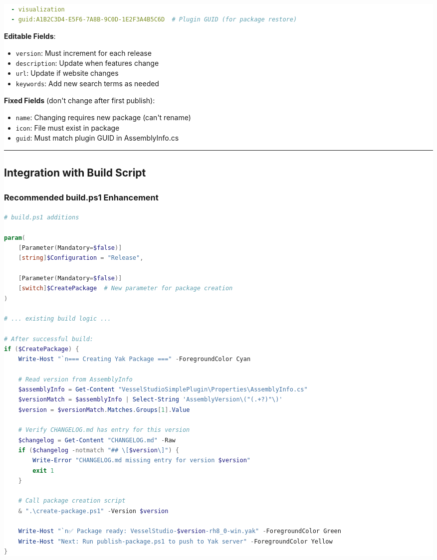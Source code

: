 ```yaml
  - visualization
  - guid:A1B2C3D4-E5F6-7A8B-9C0D-1E2F3A4B5C6D  # Plugin GUID (for package restore)
```

**Editable Fields**:
- `version`: Must increment for each release
- `description`: Update when features change
- `url`: Update if website changes
- `keywords`: Add new search terms as needed

**Fixed Fields** (don't change after first publish):
- `name`: Changing requires new package (can't rename)
- `icon`: File must exist in package
- `guid`: Must match plugin GUID in AssemblyInfo.cs

---

## Integration with Build Script

### Recommended build.ps1 Enhancement

```powershell
# build.ps1 additions

param(
    [Parameter(Mandatory=$false)]
    [string]$Configuration = "Release",
    
    [Parameter(Mandatory=$false)]
    [switch]$CreatePackage  # New parameter for package creation
)

# ... existing build logic ...

# After successful build:
if ($CreatePackage) {
    Write-Host "`n=== Creating Yak Package ===" -ForegroundColor Cyan
    
    # Read version from AssemblyInfo
    $assemblyInfo = Get-Content "VesselStudioSimplePlugin\Properties\AssemblyInfo.cs"
    $versionMatch = $assemblyInfo | Select-String 'AssemblyVersion\("(.+?)"\)'
    $version = $versionMatch.Matches.Groups[1].Value
    
    # Verify CHANGELOG.md has entry for this version
    $changelog = Get-Content "CHANGELOG.md" -Raw
    if ($changelog -notmatch "## \[$version\]") {
        Write-Error "CHANGELOG.md missing entry for version $version"
        exit 1
    }
    
    # Call package creation script
    & ".\create-package.ps1" -Version $version
    
    Write-Host "`n✅ Package ready: VesselStudio-$version-rh8_0-win.yak" -ForegroundColor Green
    Write-Host "Next: Run publish-package.ps1 to push to Yak server" -ForegroundColor Yellow
}
```
